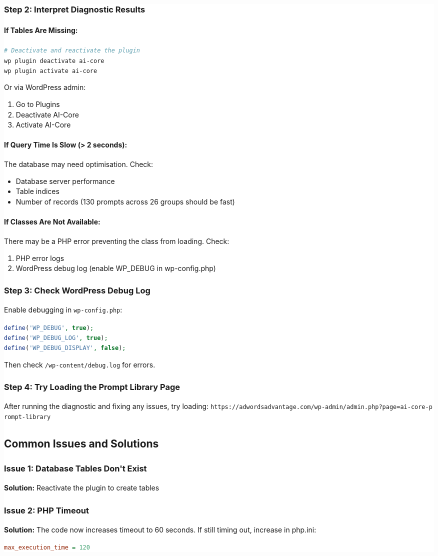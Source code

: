 ### Step 2: Interpret Diagnostic Results

#### If Tables Are Missing:
```bash
# Deactivate and reactivate the plugin
wp plugin deactivate ai-core
wp plugin activate ai-core
```

Or via WordPress admin:
1. Go to Plugins
2. Deactivate AI-Core
3. Activate AI-Core

#### If Query Time Is Slow (> 2 seconds):
The database may need optimisation. Check:
- Database server performance
- Table indices
- Number of records (130 prompts across 26 groups should be fast)

#### If Classes Are Not Available:
There may be a PHP error preventing the class from loading. Check:
1. PHP error logs
2. WordPress debug log (enable WP_DEBUG in wp-config.php)

### Step 3: Check WordPress Debug Log

Enable debugging in `wp-config.php`:
```php
define('WP_DEBUG', true);
define('WP_DEBUG_LOG', true);
define('WP_DEBUG_DISPLAY', false);
```

Then check `/wp-content/debug.log` for errors.

### Step 4: Try Loading the Prompt Library Page

After running the diagnostic and fixing any issues, try loading:
`https://adwordsadvantage.com/wp-admin/admin.php?page=ai-core-prompt-library`

## Common Issues and Solutions

### Issue 1: Database Tables Don't Exist
**Solution:** Reactivate the plugin to create tables

### Issue 2: PHP Timeout
**Solution:** The code now increases timeout to 60 seconds. If still timing out, increase in php.ini:
```ini
max_execution_time = 120
```
